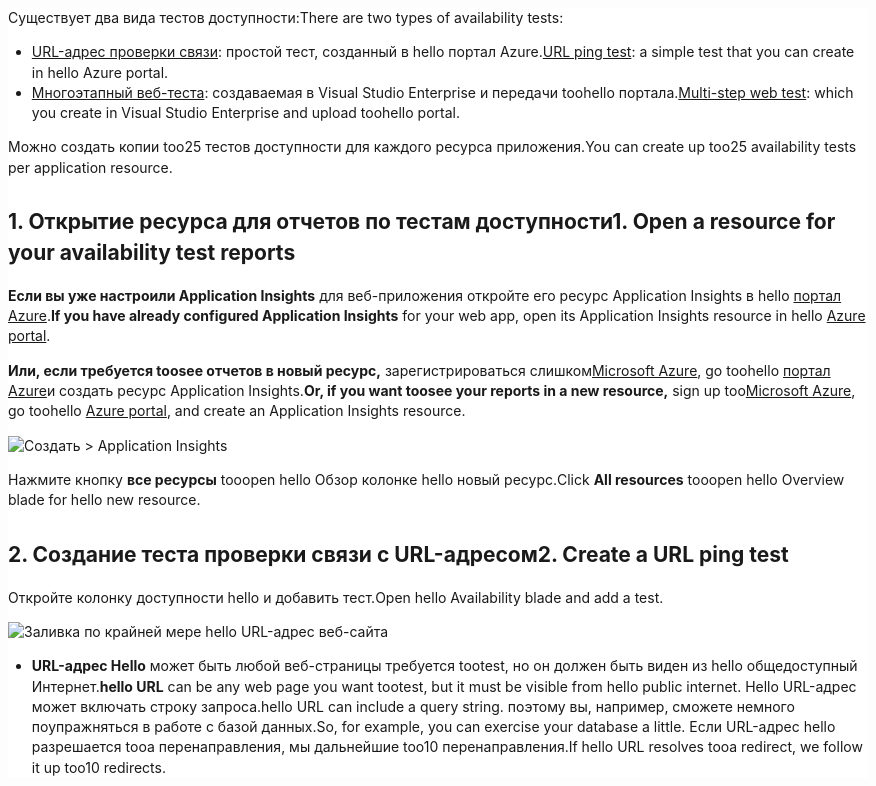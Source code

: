 <span data-ttu-id="c41b8-111">Существует два вида тестов доступности:</span><span class="sxs-lookup"><span data-stu-id="c41b8-111">There are two types of availability tests:</span></span>

* <span data-ttu-id="c41b8-112">[URL-адрес проверки связи](#create): простой тест, созданный в hello портал Azure.</span><span class="sxs-lookup"><span data-stu-id="c41b8-112">[URL ping test](#create): a simple test that you can create in hello Azure portal.</span></span>
* <span data-ttu-id="c41b8-113">[Многоэтапный веб-теста](#multi-step-web-tests): создаваемая в Visual Studio Enterprise и передачи toohello портала.</span><span class="sxs-lookup"><span data-stu-id="c41b8-113">[Multi-step web test](#multi-step-web-tests): which you create in Visual Studio Enterprise and upload toohello portal.</span></span>

<span data-ttu-id="c41b8-114">Можно создать копии too25 тестов доступности для каждого ресурса приложения.</span><span class="sxs-lookup"><span data-stu-id="c41b8-114">You can create up too25 availability tests per application resource.</span></span>

## <span data-ttu-id="c41b8-115"><a name="create"></a>1. Открытие ресурса для отчетов по тестам доступности</span><span class="sxs-lookup"><span data-stu-id="c41b8-115"><a name="create"></a>1. Open a resource for your availability test reports</span></span>

<span data-ttu-id="c41b8-116">**Если вы уже настроили Application Insights** для веб-приложения откройте его ресурс Application Insights в hello [портал Azure](https://portal.azure.com).</span><span class="sxs-lookup"><span data-stu-id="c41b8-116">**If you have already configured Application Insights** for your web app, open its Application Insights resource in hello [Azure portal](https://portal.azure.com).</span></span>

<span data-ttu-id="c41b8-117">**Или, если требуется toosee отчетов в новый ресурс,** зарегистрироваться слишком[Microsoft Azure](http://azure.com), go toohello [портал Azure](https://portal.azure.com)и создать ресурс Application Insights.</span><span class="sxs-lookup"><span data-stu-id="c41b8-117">**Or, if you want toosee your reports in a new resource,** sign up too[Microsoft Azure](http://azure.com), go toohello [Azure portal](https://portal.azure.com), and create an Application Insights resource.</span></span>

![Создать > Application Insights](./media/app-insights-monitor-web-app-availability/11-new-app.png)

<span data-ttu-id="c41b8-119">Нажмите кнопку **все ресурсы** tooopen hello Обзор колонке hello новый ресурс.</span><span class="sxs-lookup"><span data-stu-id="c41b8-119">Click **All resources** tooopen hello Overview blade for hello new resource.</span></span>

## <span data-ttu-id="c41b8-120"><a name="setup"></a>2. Создание теста проверки связи с URL-адресом</span><span class="sxs-lookup"><span data-stu-id="c41b8-120"><a name="setup"></a>2. Create a URL ping test</span></span>
<span data-ttu-id="c41b8-121">Откройте колонку доступности hello и добавить тест.</span><span class="sxs-lookup"><span data-stu-id="c41b8-121">Open hello Availability blade and add a test.</span></span>

![Заливка по крайней мере hello URL-адрес веб-сайта](./media/app-insights-monitor-web-app-availability/13-availability.png)

* <span data-ttu-id="c41b8-123">**URL-адрес Hello** может быть любой веб-страницы требуется tootest, но он должен быть виден из hello общедоступный Интернет.</span><span class="sxs-lookup"><span data-stu-id="c41b8-123">**hello URL** can be any web page you want tootest, but it must be visible from hello public internet.</span></span> <span data-ttu-id="c41b8-124">Hello URL-адрес может включать строку запроса.</span><span class="sxs-lookup"><span data-stu-id="c41b8-124">hello URL can include a query string.</span></span> <span data-ttu-id="c41b8-125">поэтому вы, например, сможете немного поупражняться в работе с базой данных.</span><span class="sxs-lookup"><span data-stu-id="c41b8-125">So, for example, you can exercise your database a little.</span></span> <span data-ttu-id="c41b8-126">Если URL-адрес hello разрешается tooa перенаправления, мы дальнейшие too10 перенаправления.</span><span class="sxs-lookup"><span data-stu-id="c41b8-126">If hello URL resolves tooa redirect, we follow it up too10 redirects.</span></span>